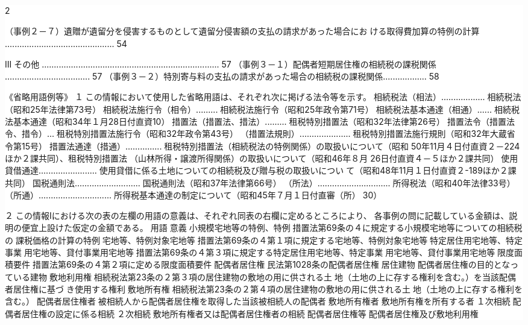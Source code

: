 

2

（事例２－７）遺贈が遺留分を侵害するものとして遺留分侵害額の支払の請求があった場合にお
ける取得費加算の特例の計算 ............................................. 54

III その他 ......................................................................... 57
（事例３－１）配偶者短期居住権の相続税の課税関係 ................................... 57
（事例３－２）特別寄与料の支払の請求があった場合の相続税の課税関係.................. 58

《省略用語例等》
１ この情報において使用した省略用語は、それぞれ次に掲げる法令等を示す。
相続税法（相法）.................. 相続税法（昭和25年法律第73号）
相続税法施行令（相令）......... 相続税法施行令（昭和25年政令第71号）
相続税法基本通達（相通）...... 相続税法基本通達（昭和34年１月28日付直資10）
措置法（措置法、措法）......... 租税特別措置法（昭和32年法律第26号）
措置法令（措置法令、措令）... 租税特別措置法施行令（昭和32年政令第43号）
（措置法規則）..................... 租税特別措置法施行規則（昭和32年大蔵省令第15号）
措置法通達（措通）............... 租税特別措置法（相続税法の特例関係）の取扱いについて（昭和
50年11月４日付直資２－224ほか２課共同）、租税特別措置法
（山林所得・譲渡所得関係）の取扱いについて（昭和46年８月
26日付直資４－５ほか２課共同）
使用貸借通達........................ 使用貸借に係る土地についての相続税及び贈与税の取扱いについ
て（昭和48年11月１日付直資２-189ほか２課共同）
国税通則法........................... 国税通則法（昭和37年法律第66号）
（所法）.............................. 所得税法（昭和40年法律33号）
（所通）.............................. 所得税基本通達の制定について（昭和45年７月１日付直審（所）
30）

２ この情報Iにおける次の表の左欄の用語の意義は、それぞれ同表の右欄に定めるところにより、
各事例の問に記載している金額は、説明の便宜上設けた仮定の金額である。
用語 意義
小規模宅地等の特例、特例 措置法第69条の４に規定する小規模宅地等についての相続税の
課税価格の計算の特例
宅地等、特例対象宅地等 措置法第69条の４第１項に規定する宅地等、特例対象宅地等
特定居住用宅地等、特定事業
用宅地等、貸付事業用宅地等
措置法第69条の４第３項に規定する特定居住用宅地等、特定事業
用宅地等、貸付事業用宅地等
限度面積要件 措置法第69条の４第２項に定める限度面積要件
配偶者居住権 民法第1028条の配偶者居住権
居住建物 配偶者居住権の目的となっている建物
敷地利用権 相続税法第23条の２第３項の居住建物の敷地の用に供される土
地（土地の上に存する権利を含む。）を当該配偶者居住権に基づ
き使用する権利
敷地所有権 相続税法第23条の２第４項の居住建物の敷地の用に供される土
地（土地の上に存する権利を含む。）
配偶者居住権者 被相続人から配偶者居住権を取得した当該被相続人の配偶者
敷地所有権者 敷地所有権を所有する者
１次相続 配偶者居住権の設定に係る相続
２次相続 敷地所有権者又は配偶者居住権者の相続
配偶者居住権等 配偶者居住権及び敷地利用権
